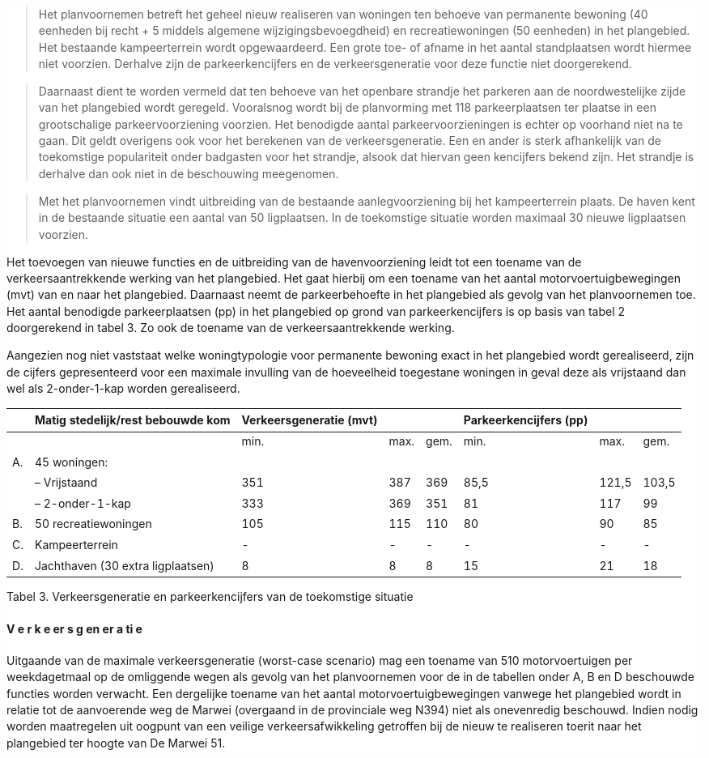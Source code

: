 > Het planvoornemen betreft het geheel nieuw realiseren van woningen ten behoeve van permanente bewoning (40 eenheden bij recht + 5 middels algemene wijzigingsbevoegdheid) en recreatiewoningen (50 eenheden) in het plangebied. Het bestaande kampeerterrein wordt opgewaardeerd. Een grote toe- of afname in het aantal standplaatsen wordt hiermee niet voorzien. Derhalve zijn de parkeerkencijfers en de verkeersgeneratie voor deze functie niet doorgerekend.

> Daarnaast dient te worden vermeld dat ten behoeve van het openbare strandje het parkeren aan de noordwestelijke zijde van het plangebied wordt geregeld. Vooralsnog wordt bij de planvorming met 118 parkeerplaatsen ter plaatse in een grootschalige parkeervoorziening voorzien. Het benodigde aantal parkeervoorzieningen is echter op voorhand niet na te gaan. Dit geldt overigens ook voor het berekenen van de verkeersgeneratie. Een en ander is sterk afhankelijk van de toekomstige populariteit onder badgasten voor het strandje, alsook dat hiervan geen kencijfers bekend zijn. Het strandje is derhalve dan ook niet in de beschouwing meegenomen.

> Met het planvoornemen vindt uitbreiding van de bestaande aanlegvoorziening bij het kampeerterrein plaats. De haven kent in de bestaande situatie een aantal van 50 ligplaatsen. In de toekomstige situatie worden maximaal 30 nieuwe ligplaatsen voorzien.

Het toevoegen van nieuwe functies en de uitbreiding van de havenvoorziening leidt tot een toename van de verkeersaantrekkende werking van het plangebied. Het gaat hierbij om een toename van het aantal motorvoertuigbewegingen (mvt) van en naar het plangebied. Daarnaast neemt de parkeerbehoefte in het plangebied als gevolg van het planvoornemen toe. Het aantal benodigde parkeerplaatsen (pp) in het plangebied op grond van parkeerkencijfers is op basis van tabel 2 doorgerekend in tabel 3. Zo ook de toename van de verkeersaantrekkende werking.

Aangezien nog niet vaststaat welke woningtypologie voor permanente bewoning exact in het plangebied wordt gerealiseerd, zijn de cijfers gepresenteerd voor een maximale invulling van de hoeveelheid toegestane woningen in geval deze als vrijstaand dan wel als 2-onder-1-kap worden gerealiseerd.

|    | Matig stedelijk/rest bebouwde kom | Verkeersgeneratie (mvt) |      |      | Parkeerkencijfers (pp) |       |       |
|----|-----------------------------------|-------------------------|------|------|------------------------|-------|-------|
|    |                                   | min.                    | max. | gem. | min.                   | max.  | gem.  |
| A. | 45 woningen:                      |                         |      |      |                        |       |       |
|    | – Vrijstaand                      | 351                     | 387  | 369  | 85,5                   | 121,5 | 103,5 |
|    | – 2-onder-1-kap                   | 333                     | 369  | 351  | 81                     | 117   | 99    |
| B. | 50 recreatiewoningen              | 105                     | 115  | 110  | 80                     | 90    | 85    |
| C. | Kampeerterrein                    | -                       | -    | -    | -                      | -     | -     |
| D. | Jachthaven (30 extra ligplaatsen) | 8                       | 8    | 8    | 15                     | 21    | 18    |

Tabel 3. Verkeersgeneratie en parkeerkencijfers van de toekomstige situatie

#### V e r k e er s g en er a ti e

Uitgaande van de maximale verkeersgeneratie (worst-case scenario) mag een toename van 510 motorvoertuigen per weekdagetmaal op de omliggende wegen als gevolg van het planvoornemen voor de in de tabellen onder A, B en D beschouwde functies worden verwacht. Een dergelijke toename van het aantal motorvoertuigbewegingen vanwege het plangebied wordt in relatie tot de aanvoerende weg de Marwei (overgaand in de provinciale weg N394) niet als onevenredig beschouwd. Indien nodig worden maatregelen uit oogpunt van een veilige verkeersafwikkeling getroffen bij de nieuw te realiseren toerit naar het plangebied ter hoogte van De Marwei 51.
